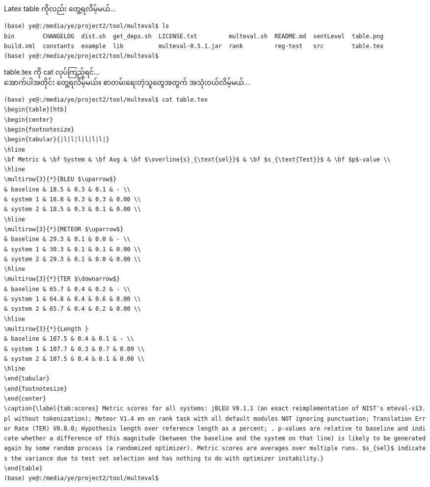 Latex table ကိုလည်း တွေ့ရလိမ့်မယ်...  

```
(base) ye@:/media/ye/project2/tool/multeval$ ls
bin        CHANGELOG  dist.sh  get_deps.sh  LICENSE.txt         multeval.sh  README.md  sentLevel  table.png
build.xml  constants  example  lib          multeval-0.5.1.jar  rank         reg-test   src        table.tex
(base) ye@:/media/ye/project2/tool/multeval$ 
```

table.tex ကို cat လုပ်ကြည့်ရင်...  
အောက်ပါအတိုင်း တွေ့ရလိမ့်မယ်။ စာတမ်းရေးတဲ့သူတွေအတွက် အသုံးဝယ်လိမ့်မယ်...  

```
(base) ye@:/media/ye/project2/tool/multeval$ cat table.tex 
\begin{table}[htb]
\begin{center}
\begin{footnotesize}
\begin{tabular}{|l|l|l|l|l|l|}
\hline
\bf Metric & \bf System & \bf Avg & \bf $\overline{s}_{\text{sel}}$ & \bf $s_{\text{Test}}$ & \bf $p$-value \\
\hline
\multirow{3}{*}{BLEU $\uparrow$}
& baseline & 18.5 & 0.3 & 0.1 & - \\
& system 1 & 18.8 & 0.3 & 0.3 & 0.00 \\
& system 2 & 18.5 & 0.3 & 0.1 & 0.00 \\
\hline
\multirow{3}{*}{METEOR $\uparrow$}
& baseline & 29.3 & 0.1 & 0.0 & - \\
& system 1 & 30.3 & 0.1 & 0.1 & 0.00 \\
& system 2 & 29.3 & 0.1 & 0.0 & 0.00 \\
\hline
\multirow{3}{*}{TER $\downarrow$}
& baseline & 65.7 & 0.4 & 0.2 & - \\
& system 1 & 64.8 & 0.4 & 0.6 & 0.00 \\
& system 2 & 65.7 & 0.4 & 0.2 & 0.00 \\
\hline
\multirow{3}{*}{Length }
& baseline & 107.5 & 0.4 & 0.1 & - \\
& system 1 & 107.7 & 0.3 & 0.7 & 0.09 \\
& system 2 & 107.5 & 0.4 & 0.1 & 0.00 \\
\hline
\end{tabular}
\end{footnotesize}
\end{center}
\caption{\label{tab:scores} Metric scores for all systems: jBLEU V0.1.1 (an exact reimplementation of NIST's mteval-v13.pl without tokenization); Meteor V1.4 en on rank task with all default modules NOT ignoring punctuation; Translation Error Rate (TER) V0.8.0; Hypothesis length over reference length as a percent; . p-values are relative to baseline and indicate whether a difference of this magnitude (between the baseline and the system on that line) is likely to be generated again by some random process (a randomized optimizer). Metric scores are averages over multiple runs. $s_{sel}$ indicates the variance due to test set selection and has nothing to do with optimizer instability.}
\end{table}
(base) ye@:/media/ye/project2/tool/multeval$
```

